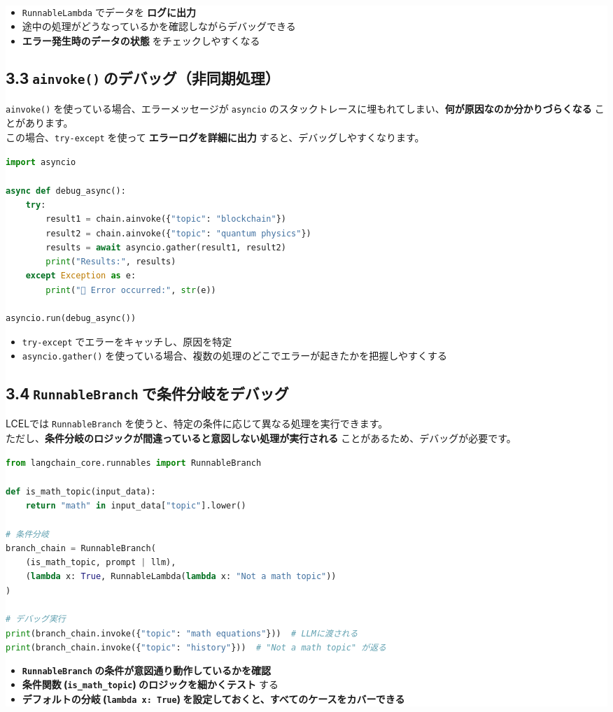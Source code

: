 - `RunnableLambda` でデータを **ログに出力**
- 途中の処理がどうなっているかを確認しながらデバッグできる
- **エラー発生時のデータの状態** をチェックしやすくなる



## 3.3 `ainvoke()` のデバッグ（非同期処理）

`ainvoke()` を使っている場合、エラーメッセージが `asyncio` のスタックトレースに埋もれてしまい、**何が原因なのか分かりづらくなる** ことがあります。  
この場合、`try-except` を使って **エラーログを詳細に出力** すると、デバッグしやすくなります。


``` try-exceptでエラーハンドリング.py
import asyncio

async def debug_async():
    try:
        result1 = chain.ainvoke({"topic": "blockchain"})
        result2 = chain.ainvoke({"topic": "quantum physics"})
        results = await asyncio.gather(result1, result2)
        print("Results:", results)
    except Exception as e:
        print("🚨 Error occurred:", str(e))

asyncio.run(debug_async())
```

- `try-except` でエラーをキャッチし、原因を特定
- `asyncio.gather()` を使っている場合、複数の処理のどこでエラーが起きたかを把握しやすくする


## 3.4 `RunnableBranch` で条件分岐をデバッグ

LCELでは `RunnableBranch` を使うと、特定の条件に応じて異なる処理を実行できます。  
ただし、**条件分岐のロジックが間違っていると意図しない処理が実行される** ことがあるため、デバッグが必要です。


```RunnableBranchのデバッグ.py
from langchain_core.runnables import RunnableBranch

def is_math_topic(input_data):
    return "math" in input_data["topic"].lower()

# 条件分岐
branch_chain = RunnableBranch(
    (is_math_topic, prompt | llm),
    (lambda x: True, RunnableLambda(lambda x: "Not a math topic"))
)

# デバッグ実行
print(branch_chain.invoke({"topic": "math equations"}))  # LLMに渡される
print(branch_chain.invoke({"topic": "history"}))  # "Not a math topic" が返る
```


- **`RunnableBranch` の条件が意図通り動作しているかを確認**
- **条件関数 (`is_math_topic`) のロジックを細かくテスト** する
- **デフォルトの分岐 (`lambda x: True`) を設定しておくと、すべてのケースをカバーできる**


